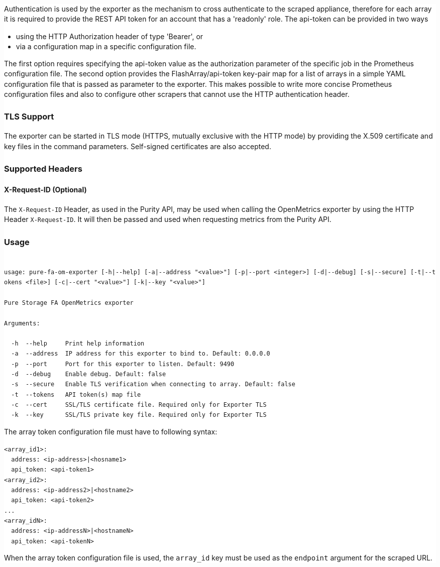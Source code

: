 Authentication is used by the exporter as the mechanism to cross authenticate to the scraped appliance, therefore for each array it is required to provide the REST API token for an account that has a 'readonly' role. The api-token can be provided in two ways

- using the HTTP Authorization header of type 'Bearer', or
- via a configuration map in a specific configuration file.

The first option requires specifying the api-token value as the authorization parameter of the specific job in the Prometheus configuration file.
The second option provides the FlashArray/api-token key-pair map for a list of arrays in a simple YAML configuration file that is passed as parameter to the exporter. This makes possible to write more concise Prometheus configuration files and also to configure other scrapers that cannot use the HTTP authentication header.

### TLS Support

The exporter can be started in TLS mode (HTTPS, mutually exclusive with the HTTP mode) by providing the X.509 certificate and key files in the command parameters. Self-signed certificates are also accepted.

### Supported Headers

#### X-Request-ID (Optional)

The `X-Request-ID` Header, as used in the Purity API, may be used when calling the OpenMetrics exporter by using the HTTP Header `X-Request-ID`. It will then be passed and used when requesting metrics from the Purity API.

### Usage

```shell

usage: pure-fa-om-exporter [-h|--help] [-a|--address "<value>"] [-p|--port <integer>] [-d|--debug] [-s|--secure] [-t|--tokens <file>] [-c|--cert "<value>"] [-k|--key "<value>"]

Pure Storage FA OpenMetrics exporter

Arguments:

  -h  --help     Print help information
  -a  --address  IP address for this exporter to bind to. Default: 0.0.0.0
  -p  --port     Port for this exporter to listen. Default: 9490
  -d  --debug    Enable debug. Default: false
  -s  --secure   Enable TLS verification when connecting to array. Default: false
  -t  --tokens   API token(s) map file
  -c  --cert     SSL/TLS certificate file. Required only for Exporter TLS
  -k  --key      SSL/TLS private key file. Required only for Exporter TLS
```

The array token configuration file must have to following syntax:

```shell
<array_id1>:
  address: <ip-address>|<hosname1>
  api_token: <api-token1> 
<array_id2>:
  address: <ip-address2>|<hostname2>
  api_token: <api-token2>
...
<array_idN>:
  address: <ip-addressN>|<hostnameN>
  api_token: <api-tokenN>
```  
When the array token configuration file is used, the <kbd>array_id</kbd> key must be used as the <kbd>endpoint</kbd> argument for the scraped URL.
